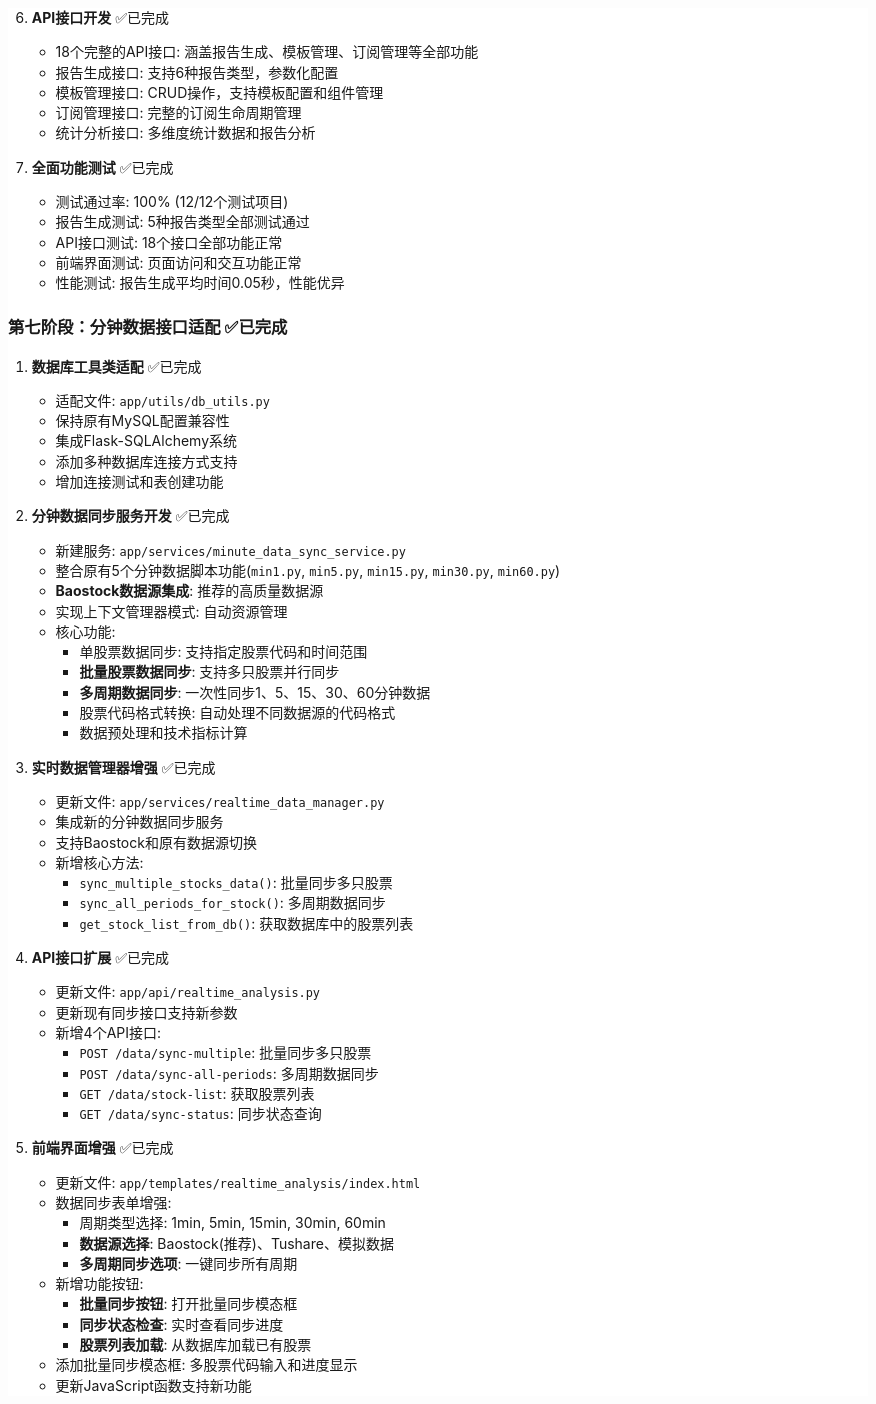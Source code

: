 6. **API接口开发** ✅已完成
   - 18个完整的API接口: 涵盖报告生成、模板管理、订阅管理等全部功能
   - 报告生成接口: 支持6种报告类型，参数化配置
   - 模板管理接口: CRUD操作，支持模板配置和组件管理
   - 订阅管理接口: 完整的订阅生命周期管理
   - 统计分析接口: 多维度统计数据和报告分析

7. **全面功能测试** ✅已完成
   - 测试通过率: 100% (12/12个测试项目)
   - 报告生成测试: 5种报告类型全部测试通过
   - API接口测试: 18个接口全部功能正常
   - 前端界面测试: 页面访问和交互功能正常
   - 性能测试: 报告生成平均时间0.05秒，性能优异

### 第七阶段：分钟数据接口适配 ✅已完成
1. **数据库工具类适配** ✅已完成
   - 适配文件: `app/utils/db_utils.py`
   - 保持原有MySQL配置兼容性
   - 集成Flask-SQLAlchemy系统
   - 添加多种数据库连接方式支持
   - 增加连接测试和表创建功能

2. **分钟数据同步服务开发** ✅已完成
   - 新建服务: `app/services/minute_data_sync_service.py`
   - 整合原有5个分钟数据脚本功能(`min1.py`, `min5.py`, `min15.py`, `min30.py`, `min60.py`)
   - **Baostock数据源集成**: 推荐的高质量数据源
   - 实现上下文管理器模式: 自动资源管理
   - 核心功能:
     - 单股票数据同步: 支持指定股票代码和时间范围
     - **批量股票数据同步**: 支持多只股票并行同步
     - **多周期数据同步**: 一次性同步1、5、15、30、60分钟数据
     - 股票代码格式转换: 自动处理不同数据源的代码格式
     - 数据预处理和技术指标计算

3. **实时数据管理器增强** ✅已完成
   - 更新文件: `app/services/realtime_data_manager.py`
   - 集成新的分钟数据同步服务
   - 支持Baostock和原有数据源切换
   - 新增核心方法:
     - `sync_multiple_stocks_data()`: 批量同步多只股票
     - `sync_all_periods_for_stock()`: 多周期数据同步
     - `get_stock_list_from_db()`: 获取数据库中的股票列表

4. **API接口扩展** ✅已完成
   - 更新文件: `app/api/realtime_analysis.py`
   - 更新现有同步接口支持新参数
   - 新增4个API接口:
     - `POST /data/sync-multiple`: 批量同步多只股票
     - `POST /data/sync-all-periods`: 多周期数据同步
     - `GET /data/stock-list`: 获取股票列表
     - `GET /data/sync-status`: 同步状态查询

5. **前端界面增强** ✅已完成
   - 更新文件: `app/templates/realtime_analysis/index.html`
   - 数据同步表单增强:
     - 周期类型选择: 1min, 5min, 15min, 30min, 60min
     - **数据源选择**: Baostock(推荐)、Tushare、模拟数据
     - **多周期同步选项**: 一键同步所有周期
   - 新增功能按钮:
     - **批量同步按钮**: 打开批量同步模态框
     - **同步状态检查**: 实时查看同步进度
     - **股票列表加载**: 从数据库加载已有股票
   - 添加批量同步模态框: 多股票代码输入和进度显示
   - 更新JavaScript函数支持新功能
